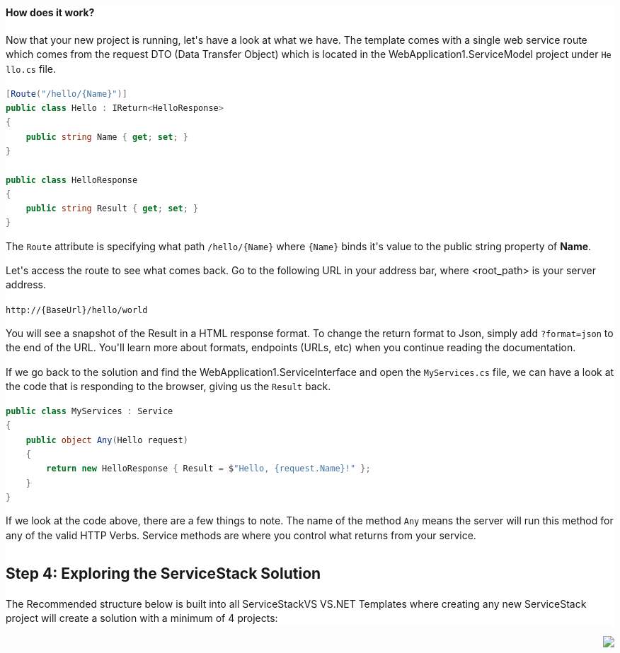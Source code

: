 #### How does it work?

Now that your new project is running, let's have a look at what we have. The template comes with a single web service route which comes from the request DTO (Data Transfer Object) which is located in the WebApplication1.ServiceModel project under `Hello.cs` file.

```csharp
[Route("/hello/{Name}")]
public class Hello : IReturn<HelloResponse>
{
    public string Name { get; set; }
}

public class HelloResponse
{
    public string Result { get; set; }
}
```

The `Route` attribute is specifying what path `/hello/{Name}` where `{Name}` binds it's value to the public string property of **Name**.

Let's access the route to see what comes back. Go to the following URL in your address bar, where <root_path> is your server address.

    http://{BaseUrl}/hello/world

You will see a snapshot of the Result in a HTML response format. To change the return format to Json, simply add `?format=json` to the end of the URL. You'll learn more about formats, endpoints (URLs, etc) when you continue reading the documentation.

If we go back to the solution and find the WebApplication1.ServiceInterface and open the `MyServices.cs` file, we can have a look at the code that is responding to the browser, giving us the `Result` back.

```csharp
public class MyServices : Service
{
    public object Any(Hello request)
    {
        return new HelloResponse { Result = $"Hello, {request.Name}!" };
    }
}
```

If we look at the code above, there are a few things to note. The name of the method `Any` means the server will run this method for any of the valid HTTP Verbs. Service methods are where you control what returns from your service.

## Step 4: Exploring the ServiceStack Solution

The Recommended structure below is built into all ServiceStackVS VS.NET Templates where creating any new ServiceStack project will create a solution with a minimum of 4 projects:

<img align="right" src="https://raw.githubusercontent.com/ServiceStack/docs/master/docs/images/solution-layout.png" />
